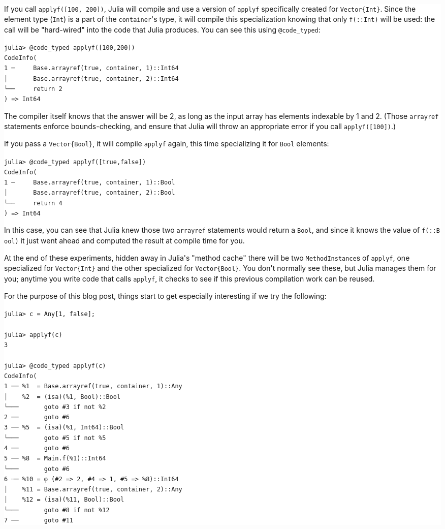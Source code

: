If you call `applyf([100, 200])`, Julia will compile and use a version of `applyf` specifically
created for `Vector{Int}`.  Since the element type (`Int`) is a part of the `container`'s type, it
will compile this specialization
knowing that only `f(::Int)` will be used: the call will be "hard-wired" into the code that Julia produces.
You can see this using `@code_typed`:

```julia-repl
julia> @code_typed applyf([100,200])
CodeInfo(
1 ─     Base.arrayref(true, container, 1)::Int64
│       Base.arrayref(true, container, 2)::Int64
└──     return 2
) => Int64
```

The compiler itself knows that the answer will be 2, as long as the input array
has elements indexable by 1 and 2. (Those `arrayref` statements enforce
bounds-checking, and ensure that Julia will throw an appropriate error if you
call `applyf([100])`.)

If you pass a `Vector{Bool}`, it will compile `applyf` again, this time specializing it for `Bool` elements:

```julia-repl
julia> @code_typed applyf([true,false])
CodeInfo(
1 ─     Base.arrayref(true, container, 1)::Bool
│       Base.arrayref(true, container, 2)::Bool
└──     return 4
) => Int64
```

In this case, you can see that Julia knew those two `arrayref` statements would
return a `Bool`, and since it knows the value of `f(::Bool)` it just went
ahead and computed the result at compile time for you.

At the end of these experiments, hidden away in Julia's "method cache" there will
be two `MethodInstance`s of `applyf`, one specialized for `Vector{Int}` and the other specialized for `Vector{Bool}`.
You don't normally see these, but Julia manages them for you; anytime you write
code that calls `applyf`, it checks to see if this previous compilation work can be reused.

For the purpose of this blog post, things start to get especially interesting if we try the following:

```julia-repl
julia> c = Any[1, false];

julia> applyf(c)
3

julia> @code_typed applyf(c)
CodeInfo(
1 ── %1  = Base.arrayref(true, container, 1)::Any
│    %2  = (isa)(%1, Bool)::Bool
└───       goto #3 if not %2
2 ──       goto #6
3 ── %5  = (isa)(%1, Int64)::Bool
└───       goto #5 if not %5
4 ──       goto #6
5 ── %8  = Main.f(%1)::Int64
└───       goto #6
6 ┄─ %10 = φ (#2 => 2, #4 => 1, #5 => %8)::Int64
│    %11 = Base.arrayref(true, container, 2)::Any
│    %12 = (isa)(%11, Bool)::Bool
└───       goto #8 if not %12
7 ──       goto #11
```

[Julia]: https://julialang.org/
[union-splitting]: https://julialang.org/blog/2018/08/union-splitting/
[MethodAnalysis]: https://github.com/timholy/MethodAnalysis.jl
[SnoopCompile]: https://github.com/timholy/SnoopCompile.jl
[PRJulia]: https://github.com/JuliaLang/julia/pull/35768
[PRSC]: https://github.com/timholy/SnoopCompile.jl/pull/79
[method ambiguity]: https://docs.julialang.org/en/latest/manual/methods/#man-ambiguities-1